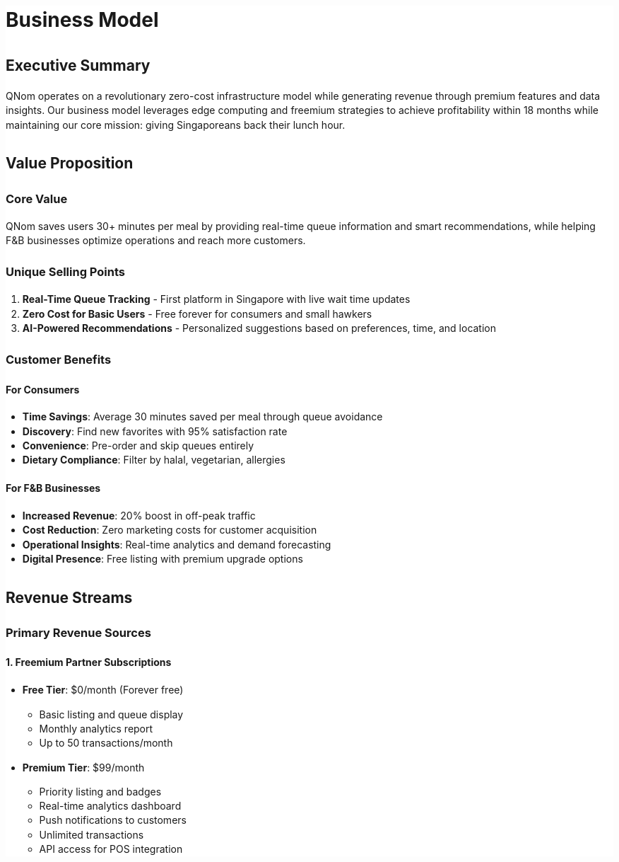 # Business Model

## Executive Summary

QNom operates on a revolutionary zero-cost infrastructure model while generating revenue through premium features and data insights. Our business model leverages edge computing and freemium strategies to achieve profitability within 18 months while maintaining our core mission: giving Singaporeans back their lunch hour.

## Value Proposition

### Core Value
QNom saves users 30+ minutes per meal by providing real-time queue information and smart recommendations, while helping F&B businesses optimize operations and reach more customers.

### Unique Selling Points
1. **Real-Time Queue Tracking** - First platform in Singapore with live wait time updates
2. **Zero Cost for Basic Users** - Free forever for consumers and small hawkers
3. **AI-Powered Recommendations** - Personalized suggestions based on preferences, time, and location

### Customer Benefits

#### For Consumers
- **Time Savings**: Average 30 minutes saved per meal through queue avoidance
- **Discovery**: Find new favorites with 95% satisfaction rate
- **Convenience**: Pre-order and skip queues entirely
- **Dietary Compliance**: Filter by halal, vegetarian, allergies

#### For F&B Businesses
- **Increased Revenue**: 20% boost in off-peak traffic
- **Cost Reduction**: Zero marketing costs for customer acquisition  
- **Operational Insights**: Real-time analytics and demand forecasting
- **Digital Presence**: Free listing with premium upgrade options

## Revenue Streams

### Primary Revenue Sources

#### 1. Freemium Partner Subscriptions
- **Free Tier**: $0/month (Forever free)
  - Basic listing and queue display
  - Monthly analytics report
  - Up to 50 transactions/month
  
- **Premium Tier**: $99/month
  - Priority listing and badges
  - Real-time analytics dashboard
  - Push notifications to customers
  - Unlimited transactions
  - API access for POS integration
  